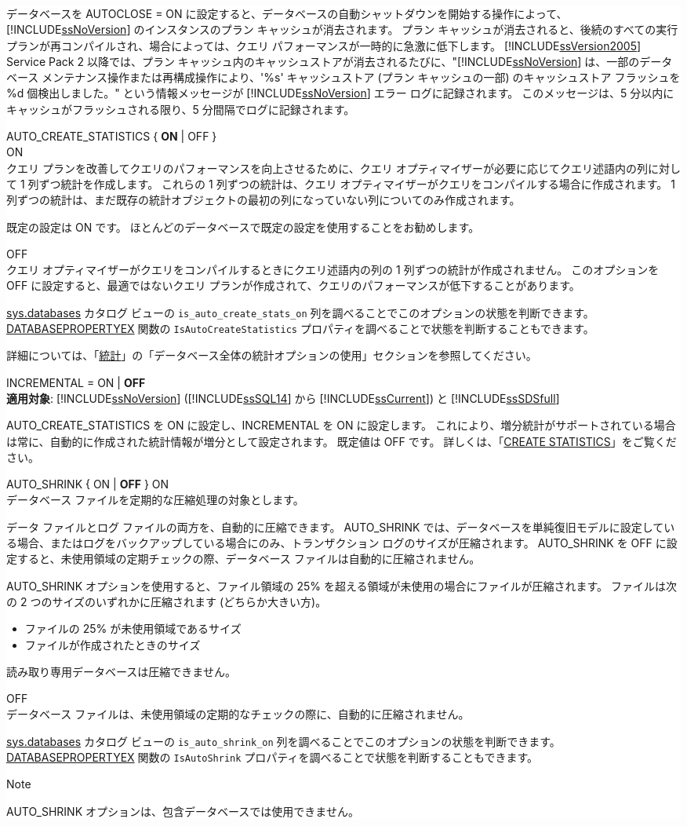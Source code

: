 データベースを AUTOCLOSE = ON に設定すると、データベースの自動シャットダウンを開始する操作によって、[!INCLUDE[ssNoVersion](../../includes/ssnoversion-md.md)] のインスタンスのプラン キャッシュが消去されます。 プラン キャッシュが消去されると、後続のすべての実行プランが再コンパイルされ、場合によっては、クエリ パフォーマンスが一時的に急激に低下します。 [!INCLUDE[ssVersion2005](../../includes/ssversion2005-md.md)] Service Pack 2 以降では、プラン キャッシュ内のキャッシュストアが消去されるたびに、"[!INCLUDE[ssNoVersion](../../includes/ssnoversion-md.md)] は、一部のデータベース メンテナンス操作または再構成操作により、'%s' キャッシュストア (プラン キャッシュの一部) のキャッシュストア フラッシュを %d 個検出しました。" という情報メッセージが [!INCLUDE[ssNoVersion](../../includes/ssnoversion-md.md)] エラー ログに記録されます。 このメッセージは、5 分以内にキャッシュがフラッシュされる限り、5 分間隔でログに記録されます。

<a name="auto_create_statistics"></a> AUTO_CREATE_STATISTICS { **ON** | OFF }        
ON        
クエリ プランを改善してクエリのパフォーマンスを向上させるために、クエリ オプティマイザーが必要に応じてクエリ述語内の列に対して 1 列ずつ統計を作成します。 これらの 1 列ずつの統計は、クエリ オプティマイザーがクエリをコンパイルする場合に作成されます。 1 列ずつの統計は、まだ既存の統計オブジェクトの最初の列になっていない列についてのみ作成されます。

既定の設定は ON です。 ほとんどのデータベースで既定の設定を使用することをお勧めします。

OFF        
クエリ オプティマイザーがクエリをコンパイルするときにクエリ述語内の列の 1 列ずつの統計が作成されません。 このオプションを OFF に設定すると、最適ではないクエリ プランが作成されて、クエリのパフォーマンスが低下することがあります。

[sys.databases](../../relational-databases/system-catalog-views/sys-databases-transact-sql.md) カタログ ビューの `is_auto_create_stats_on` 列を調べることでこのオプションの状態を判断できます。 [DATABASEPROPERTYEX](../../t-sql/functions/databasepropertyex-transact-sql.md) 関数の `IsAutoCreateStatistics` プロパティを調べることで状態を判断することもできます。

詳細については、「[統計](../../relational-databases/statistics/statistics.md)」の「データベース全体の統計オプションの使用」セクションを参照してください。

INCREMENTAL = ON | **OFF**        
**適用対象**: [!INCLUDE[ssNoVersion](../../includes/ssnoversion-md.md)] ([!INCLUDE[ssSQL14](../../includes/sssql14-md.md)] から [!INCLUDE[ssCurrent](../../includes/sscurrent-md.md)]) と [!INCLUDE[ssSDSfull](../../includes/sssdsfull-md.md)]

AUTO_CREATE_STATISTICS を ON に設定し、INCREMENTAL を ON に設定します。 これにより、増分統計がサポートされている場合は常に、自動的に作成された統計情報が増分として設定されます。 既定値は OFF です。 詳しくは、「[CREATE STATISTICS](../../t-sql/statements/create-statistics-transact-sql.md)」をご覧ください。

<a name="auto_shrink"></a> AUTO_SHRINK { ON | **OFF** } ON        
データベース ファイルを定期的な圧縮処理の対象とします。

データ ファイルとログ ファイルの両方を、自動的に圧縮できます。 AUTO_SHRINK では、データベースを単純復旧モデルに設定している場合、またはログをバックアップしている場合にのみ、トランザクション ログのサイズが圧縮されます。 AUTO_SHRINK を OFF に設定すると、未使用領域の定期チェックの際、データベース ファイルは自動的に圧縮されません。

AUTO_SHRINK オプションを使用すると、ファイル領域の 25% を超える領域が未使用の場合にファイルが圧縮されます。 ファイルは次の 2 つのサイズのいずれかに圧縮されます (どちらか大きい方)。

- ファイルの 25% が未使用領域であるサイズ
- ファイルが作成されたときのサイズ

読み取り専用データベースは圧縮できません。

OFF        
データベース ファイルは、未使用領域の定期的なチェックの際に、自動的に圧縮されません。

[sys.databases](../../relational-databases/system-catalog-views/sys-databases-transact-sql.md) カタログ ビューの `is_auto_shrink_on` 列を調べることでこのオプションの状態を判断できます。 [DATABASEPROPERTYEX](../../t-sql/functions/databasepropertyex-transact-sql.md) 関数の `IsAutoShrink` プロパティを調べることで状態を判断することもできます。

> [!NOTE]
> AUTO_SHRINK オプションは、包含データベースでは使用できません。
